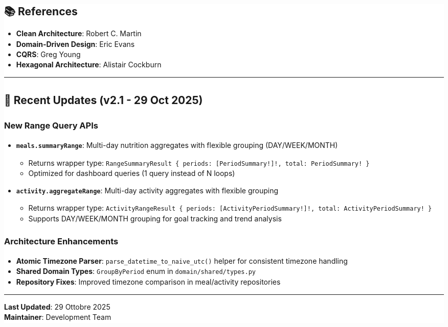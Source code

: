 
## 📚 References

- **Clean Architecture**: Robert C. Martin
- **Domain-Driven Design**: Eric Evans
- **CQRS**: Greg Young
- **Hexagonal Architecture**: Alistair Cockburn

---

## 📝 Recent Updates (v2.1 - 29 Oct 2025)

### New Range Query APIs
- **`meals.summaryRange`**: Multi-day nutrition aggregates with flexible grouping (DAY/WEEK/MONTH)
  - Returns wrapper type: `RangeSummaryResult { periods: [PeriodSummary!]!, total: PeriodSummary! }`
  - Optimized for dashboard queries (1 query instead of N loops)
  
- **`activity.aggregateRange`**: Multi-day activity aggregates with flexible grouping
  - Returns wrapper type: `ActivityRangeResult { periods: [ActivityPeriodSummary!]!, total: ActivityPeriodSummary! }`
  - Supports DAY/WEEK/MONTH grouping for goal tracking and trend analysis

### Architecture Enhancements
- **Atomic Timezone Parser**: `parse_datetime_to_naive_utc()` helper for consistent timezone handling
- **Shared Domain Types**: `GroupByPeriod` enum in `domain/shared/types.py`
- **Repository Fixes**: Improved timezone comparison in meal/activity repositories

---

**Last Updated**: 29 Ottobre 2025  
**Maintainer**: Development Team
